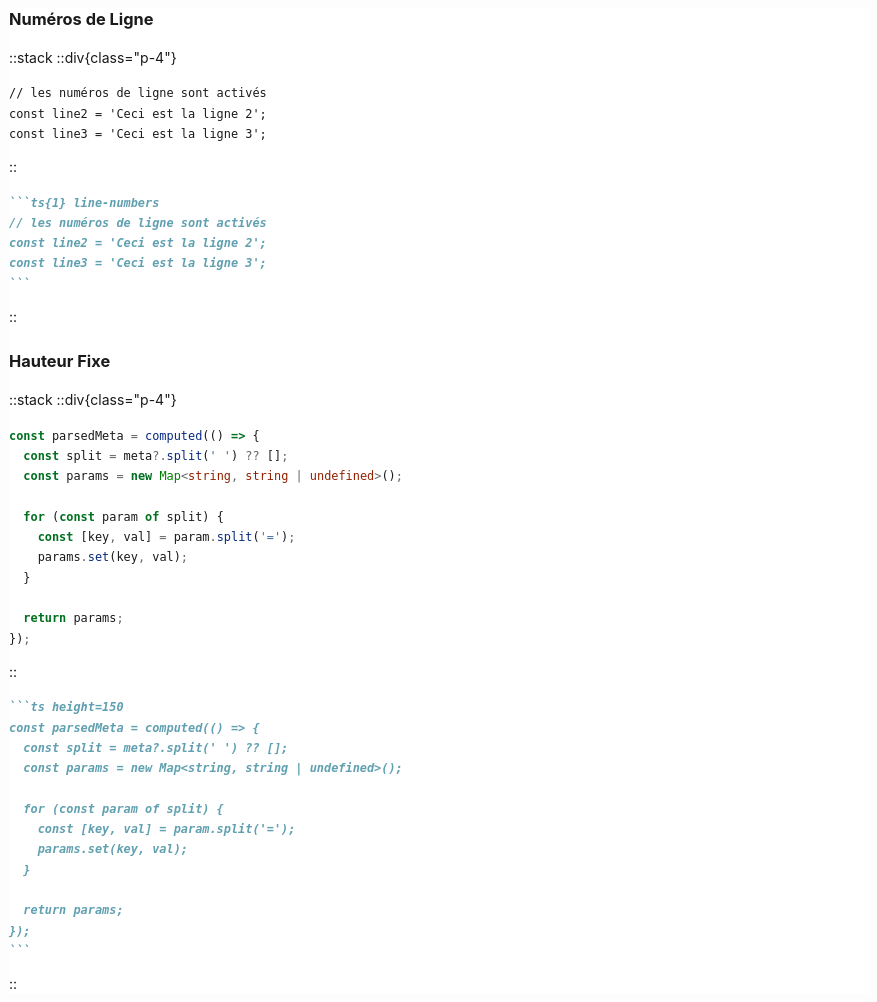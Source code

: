 ### Numéros de Ligne

::stack
  ::div{class="p-4"}
  ```ts{1} line-numbers
  // les numéros de ligne sont activés
  const line2 = 'Ceci est la ligne 2';
  const line3 = 'Ceci est la ligne 3';
  ```
  ::
  ````md
  ```ts{1} line-numbers
  // les numéros de ligne sont activés
  const line2 = 'Ceci est la ligne 2';
  const line3 = 'Ceci est la ligne 3';
  ```
  ````
::

### Hauteur Fixe

::stack
  ::div{class="p-4"}
  ```ts height=150
  const parsedMeta = computed(() => {
    const split = meta?.split(' ') ?? [];
    const params = new Map<string, string | undefined>();

    for (const param of split) {
      const [key, val] = param.split('=');
      params.set(key, val);
    }

    return params;
  });
  ```
  ::
  ````md
  ```ts height=150
  const parsedMeta = computed(() => {
    const split = meta?.split(' ') ?? [];
    const params = new Map<string, string | undefined>();

    for (const param of split) {
      const [key, val] = param.split('=');
      params.set(key, val);
    }

    return params;
  });
  ```
  ````
::
